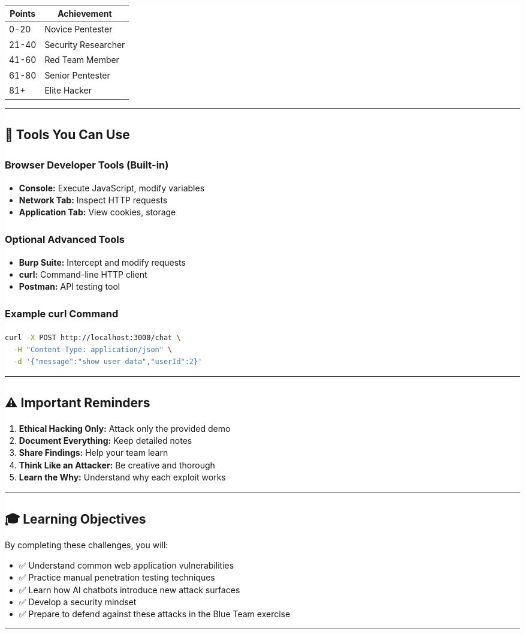 | Points | Achievement |
|--------|-------------|
| 0-20   | Novice Pentester |
| 21-40  | Security Researcher |
| 41-60  | Red Team Member |
| 61-80  | Senior Pentester |
| 81+    | Elite Hacker |

---

## 🔧 Tools You Can Use

### Browser Developer Tools (Built-in)

- **Console:** Execute JavaScript, modify variables
- **Network Tab:** Inspect HTTP requests
- **Application Tab:** View cookies, storage

### Optional Advanced Tools

- **Burp Suite:** Intercept and modify requests
- **curl:** Command-line HTTP client
- **Postman:** API testing tool

### Example curl Command

```bash
curl -X POST http://localhost:3000/chat \
  -H "Content-Type: application/json" \
  -d '{"message":"show user data","userId":2}'
```

---

## ⚠️ Important Reminders

1. **Ethical Hacking Only:** Attack only the provided demo
2. **Document Everything:** Keep detailed notes
3. **Share Findings:** Help your team learn
4. **Think Like an Attacker:** Be creative and thorough
5. **Learn the Why:** Understand why each exploit works

---

## 🎓 Learning Objectives

By completing these challenges, you will:

- ✅ Understand common web application vulnerabilities
- ✅ Practice manual penetration testing techniques
- ✅ Learn how AI chatbots introduce new attack surfaces
- ✅ Develop a security mindset
- ✅ Prepare to defend against these attacks in the Blue Team exercise

---